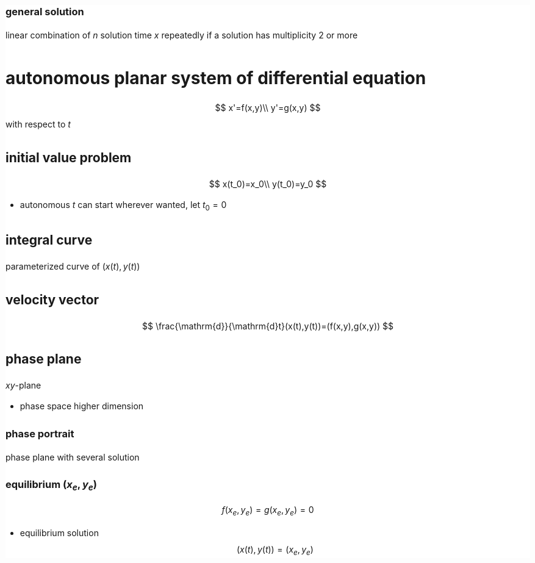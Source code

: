 ### general solution

linear combination of $n$ solution
time $x$ repeatedly if a solution has multiplicity $2$ or more

# autonomous planar system of differential equation

$$
x'=f(x,y)\\
y'=g(x,y)
$$
with respect to $t$

## initial value problem

$$
x(t_0)=x_0\\
y(t_0)=y_0
$$

- autonomous
$t$ can start wherever wanted, let $t_0=0$

## integral curve

parameterized curve of $(x(t),y(t))$

## velocity vector

$$
\frac{\mathrm{d}}{\mathrm{d}t}(x(t),y(t))=(f(x,y),g(x,y))
$$

## phase plane

$xy$-plane

- phase space
higher dimension

### phase portrait

phase plane with several solution

### equilibrium $(x_e,y_e)$

$$
f(x_e,y_e)=g(x_e,y_e)=0
$$

- equilibrium solution
$$
(x(t),y(t))=(x_e,y_e)
$$
